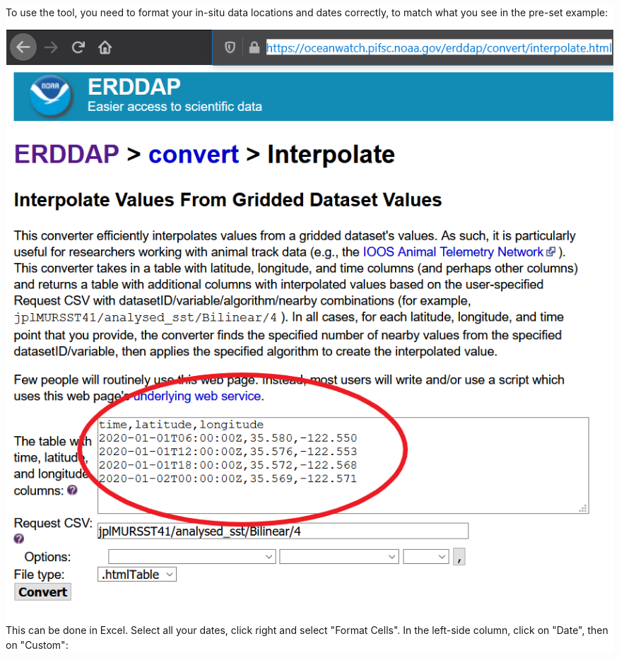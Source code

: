 To use the tool, you need to format your in-situ data locations and dates correctly, to match what you see in the pre-set example:

![](../.gitbook/assets/image%20%28306%29.png)

This can be done in Excel. Select all your dates, click right and select "Format Cells". In the left-side column, click on "Date", then on "Custom":
